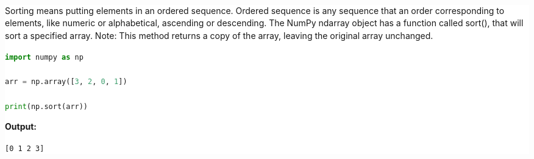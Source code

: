 Sorting means putting elements in an ordered sequence. Ordered sequence is any sequence that an order corresponding to elements, like numeric or alphabetical, ascending or descending.
The NumPy ndarray object has a function called sort(), that will sort a specified array. 
Note: This method returns a copy of the array, leaving the original array unchanged.

```python
import numpy as np

arr = np.array([3, 2, 0, 1])

print(np.sort(arr))
```

**Output:**
```bash
[0 1 2 3]
```


